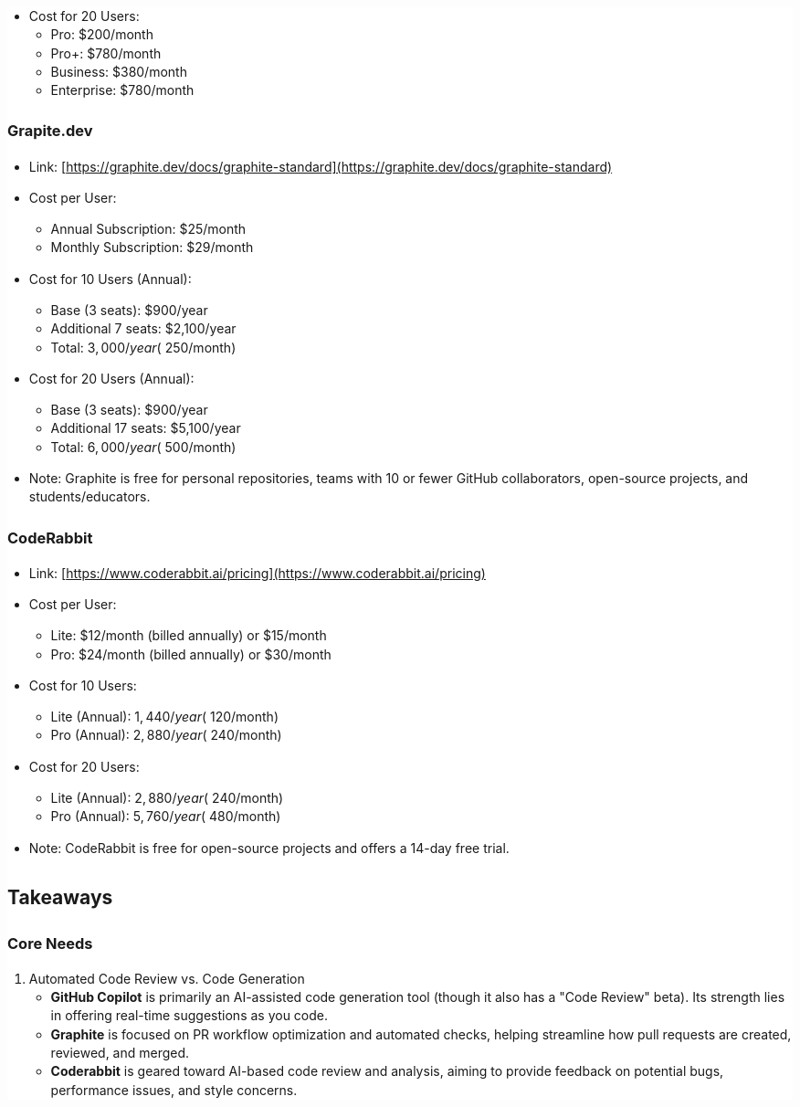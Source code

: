 - Cost for 20 Users:
  - Pro: $200/month
  - Pro+: $780/month
  - Business: $380/month
  - Enterprise: $780/month

### Grapite.dev

- Link:
  [https://graphite.dev/docs/graphite-standard](https://graphite.dev/docs/graphite-standard)

- Cost per User:
  - Annual Subscription: $25/month
  - Monthly Subscription: $29/month

- Cost for 10 Users (Annual):
  - Base (3 seats): $900/year
  - Additional 7 seats: $2,100/year
  - Total: $3,000/year (~$250/month)

- Cost for 20 Users (Annual):
  - Base (3 seats): $900/year
  - Additional 17 seats: $5,100/year
  - Total: $6,000/year (~$500/month)

- Note: Graphite is free for personal repositories, teams with 10 or fewer
  GitHub collaborators, open-source projects, and students/educators.

### CodeRabbit

- Link: [https://www.coderabbit.ai/pricing](https://www.coderabbit.ai/pricing)

- Cost per User:
  - Lite: $12/month (billed annually) or $15/month
  - Pro: $24/month (billed annually) or $30/month

- Cost for 10 Users:
  - Lite (Annual): $1,440/year (~$120/month)
  - Pro (Annual): $2,880/year (~$240/month)

- Cost for 20 Users:
  - Lite (Annual): $2,880/year (~$240/month)
  - Pro (Annual): $5,760/year (~$480/month)

- Note: CodeRabbit is free for open-source projects and offers a 14-day free
  trial.

## Takeaways

### Core Needs

1.  Automated Code Review vs. Code Generation
    - **GitHub Copilot** is primarily an AI-assisted code generation tool
      (though it also has a "Code Review" beta). Its strength lies in offering
      real-time suggestions as you code.
    - **Graphite** is focused on PR workflow optimization and automated checks,
      helping streamline how pull requests are created, reviewed, and merged.
    - **Coderabbit** is geared toward AI-based code review and analysis, aiming
      to provide feedback on potential bugs, performance issues, and style
      concerns.
